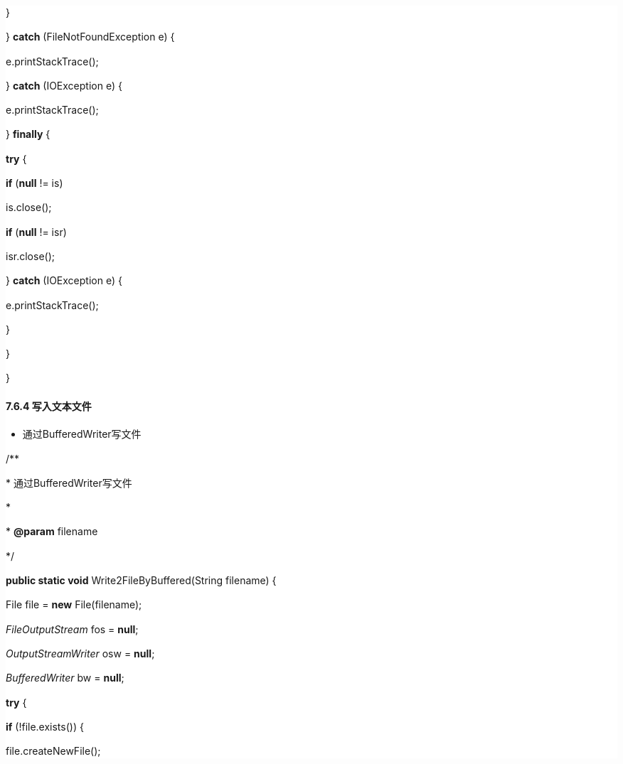 }

} **catch** (FileNotFoundException e) {

e.printStackTrace();

} **catch** (IOException e) {

e.printStackTrace();

} **finally** {

**try** {

**if** (**null** != is)

is.close();

**if** (**null** != isr)

isr.close();

} **catch** (IOException e) {

e.printStackTrace();

}

}

}





#### 7.6.4 写入文本文件

-   通过BufferedWriter写文件

/\*\*

\* 通过BufferedWriter写文件

\*

\* **\@param** filename

\*/

**public static void** Write2FileByBuffered(String filename) {

File file = **new** File(filename);

*FileOutputStream* fos = **null**;

*OutputStreamWriter* osw = **null**;

*BufferedWriter* bw = **null**;

**try** {

**if** (!file.exists()) {

file.createNewFile();
